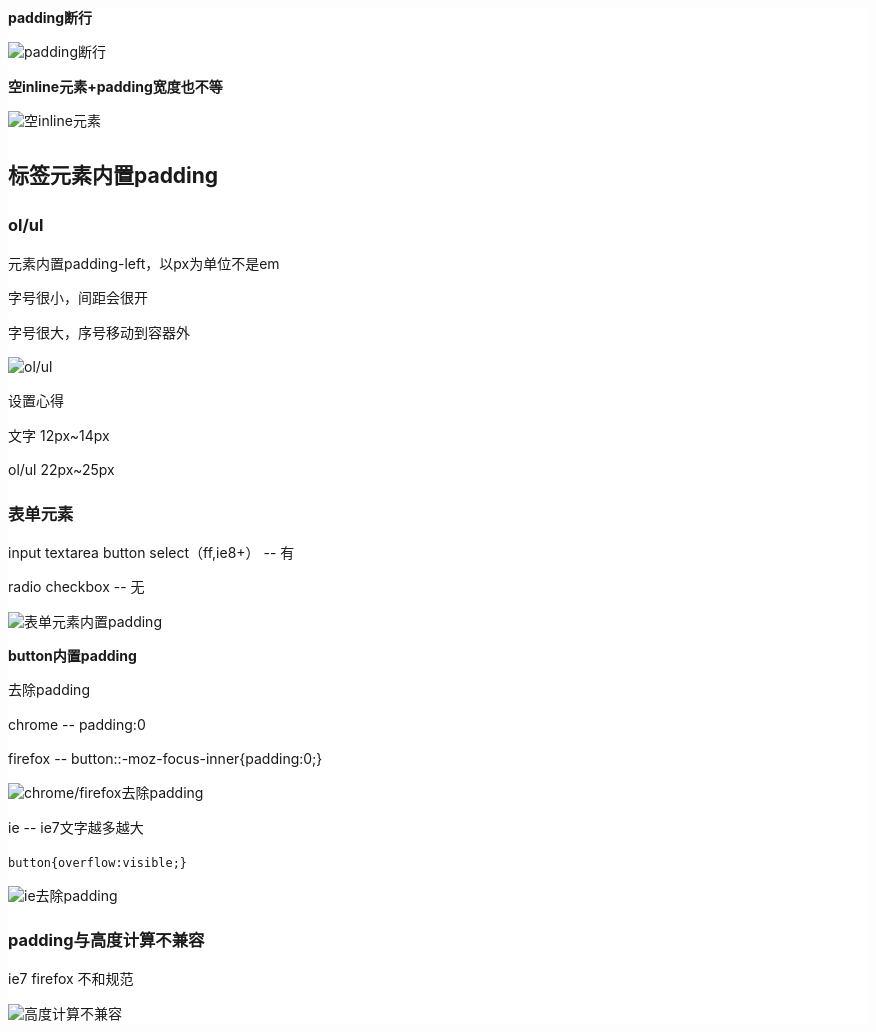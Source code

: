 **padding断行**

<img src="http://img.mukewang.com/585a902e000145f512800720.jpg" alt="padding断行" title="padding断行" width="300"/>

**空inline元素+padding宽度也不等**

<img src="http://img.mukewang.com/585a90c400012b2112800720.jpg" alt="空inline元素" title="空inline元素" width="300"/>

## 标签元素内置padding

### ol/ul

元素内置padding-left，以px为单位不是em

字号很小，间距会很开

字号很大，序号移动到容器外


<img src="http://img.mukewang.com/585a91860001087812800720.jpg" alt="ol/ul" title="ol/ul" width="300"/>

设置心得

文字 12px~14px

ol/ul 22px~25px


### 表单元素

input textarea button select（ff,ie8+） -- 有

radio checkbox -- 无

<img src="http://img.mukewang.com/585a922b00018c6112800720.jpg" alt="表单元素内置padding" title="表单元素内置padding" width="300"/>

**button内置padding**

去除padding

chrome -- padding:0

firefox -- button::-moz-focus-inner{padding:0;}

<img src="http://img.mukewang.com/585a92700001361112800720.jpg" alt="chrome/firefox去除padding" title="chrome/firefox去除padding" width="300"/>

ie -- ie7文字越多越大

	button{overflow:visible;}

<img src="http://img.mukewang.com/585a932e0001eb9312800720.jpg" alt="ie去除padding" title="ie去除padding" width="300"/>


### padding与高度计算不兼容

ie7 firefox 不和规范

<img src="http://img.mukewang.com/585a94190001a4c612800720.jpg" alt="高度计算不兼容" title="高度计算不兼容" width="300"/>
